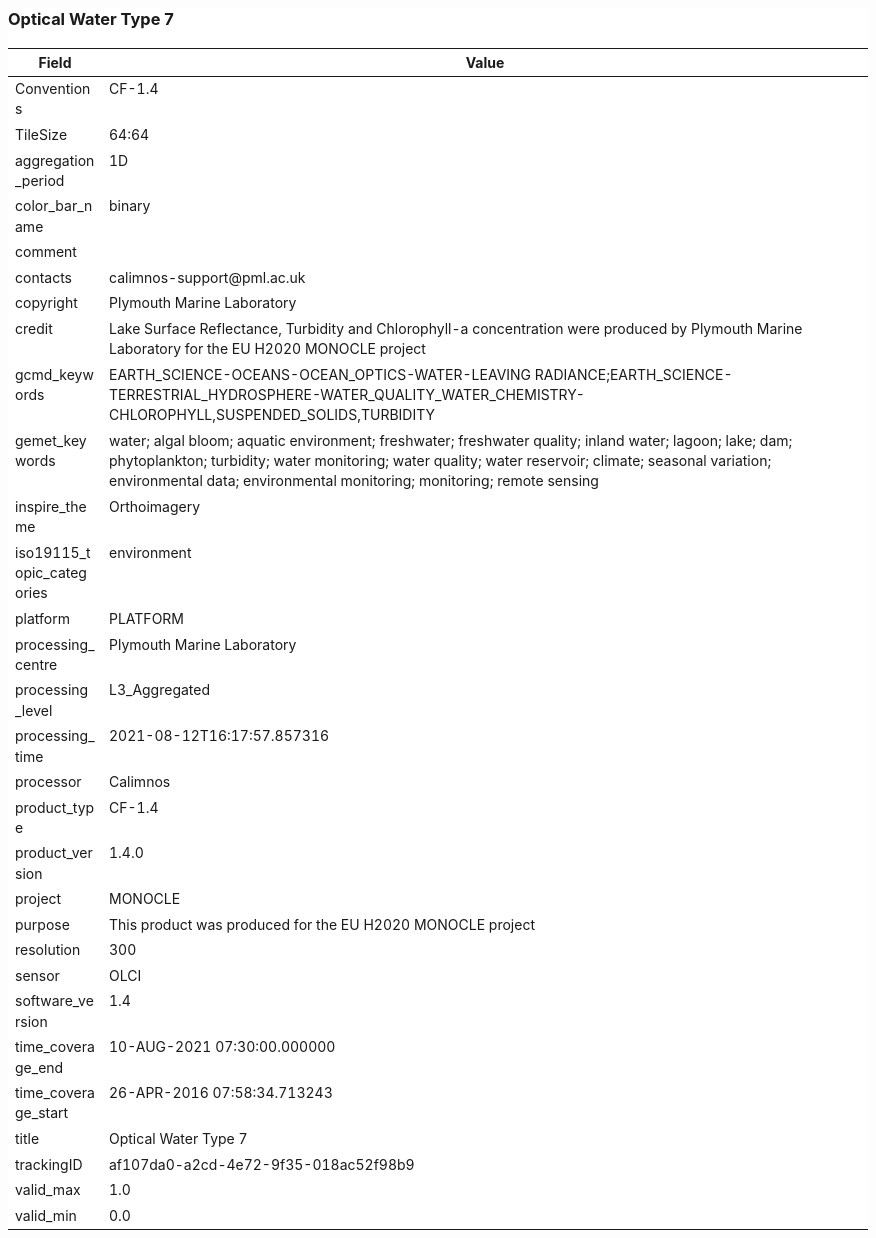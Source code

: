 ### <a name="OWT_7"></a>Optical Water Type 7

| Field | Value |
| ---- | ---- |
| Conventions | CF\-1\.4 |
| TileSize | 64:64 |
| aggregation\_period | 1D |
| color\_bar\_name | binary |
| comment |  |
| contacts | calimnos\-support@pml\.ac\.uk |
| copyright | Plymouth Marine Laboratory |
| credit | Lake Surface Reflectance, Turbidity and Chlorophyll\-a concentration were produced by Plymouth Marine Laboratory for the EU H2020 MONOCLE project |
| gcmd\_keywords | EARTH\_SCIENCE\-OCEANS\-OCEAN\_OPTICS\-WATER\-LEAVING RADIANCE;EARTH\_SCIENCE\-TERRESTRIAL\_HYDROSPHERE\-WATER\_QUALITY\_WATER\_CHEMISTRY\-CHLOROPHYLL,SUSPENDED\_SOLIDS,TURBIDITY |
| gemet\_keywords | water; algal bloom; aquatic environment; freshwater; freshwater quality; inland water; lagoon; lake; dam; phytoplankton; turbidity; water monitoring; water quality; water reservoir; climate; seasonal variation; environmental data; environmental monitoring; monitoring; remote sensing |
| inspire\_theme | Orthoimagery |
| iso19115\_topic\_categories | environment |
| platform | PLATFORM |
| processing\_centre | Plymouth Marine Laboratory |
| processing\_level | L3\_Aggregated |
| processing\_time | 2021\-08\-12T16:17:57\.857316 |
| processor | Calimnos |
| product\_type | CF\-1\.4 |
| product\_version | 1\.4\.0 |
| project | MONOCLE |
| purpose | This product was produced for the EU H2020 MONOCLE project |
| resolution | 300 |
| sensor | OLCI |
| software\_version | 1\.4 |
| time\_coverage\_end | 10\-AUG\-2021 07:30:00\.000000 |
| time\_coverage\_start | 26\-APR\-2016 07:58:34\.713243 |
| title | Optical Water Type 7 |
| trackingID | af107da0\-a2cd\-4e72\-9f35\-018ac52f98b9 |
| valid\_max | 1.0 |
| valid\_min | 0.0 |
